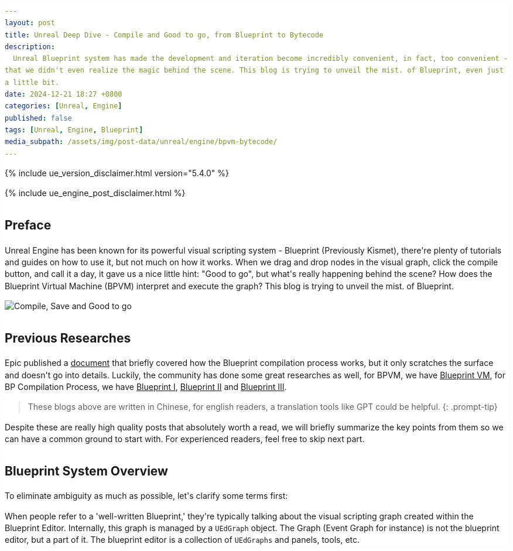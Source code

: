 ```yaml
---
layout: post
title: Unreal Deep Dive - Compile and Good to go, from Blueprint to Bytecode
description: 
  Unreal Blueprint system has made the development and iteration become incredibly convenient, in fact, too convenient - that we didn't even realize the magic behind the scene. This blog is trying to unveil the mist. of Blueprint, even just a little bit.
date: 2024-12-21 18:27 +0800
categories: [Unreal, Engine]
published: false
tags: [Unreal, Engine, Blueprint]
media_subpath: /assets/img/post-data/unreal/engine/bpvm-bytecode/
---
```


{% include ue_version_disclaimer.html version="5.4.0" %}

{% include ue_engine_post_disclaimer.html %}

## Preface
Unreal Engine has been known for its powerful visual scripting system - Blueprint (Previously Kismet), there're plenty of tutorials and guides on how to use it, but not much on how it works. When we drag and drop nodes in the visual graph, click the compile button, and call it a day, it gave us a nice little hint: "Good to go", but what's really happening behind the scene? How does the Blueprint Virtual Machine (BPVM) interpret and execute the graph? This blog is trying to unveil the mist. of Blueprint.

![Compile, Save and Good to go](bytecode_hitcompile.png)

## Previous Researches
Epic published a [document] that briefly covered how the Blueprint compilation process works, but it only scratches the surface and doesn't go into details. Luckily, the community has done some great researches as well, for BPVM, we have [Blueprint VM], for BP Compilation Process, we have [Blueprint I], [Blueprint II] and [Blueprint III]. 

> These blogs above are written in Chinese, for english readers, a translation tools like GPT could be helpful.
{: .prompt-tip}

Despite these are really high quality posts that absolutely worth a read, we will briefly summarize the key points from them so we can have a common ground to start with. For experienced readers, feel free to skip next part.

## Blueprint System Overview
To eliminate ambiguity as much as possible, let's clarify some terms first: 

When people refer to a 'well-written Blueprint,' they're typically talking about the visual scripting graph created within the Blueprint Editor. Internally, this graph is managed by a `UEdGraph` object. The Graph (Event Graph for instance) is not the blueprint editor, but a part of it. The blueprint editor is a collection of `UEdGraphs` and panels, tools, etc.


[document]: https://dev.epicgames.com/documentation/en-us/unreal-engine/blueprint-compiler-overview?application_version=4.27
[Blueprint VM]: https://www.cnblogs.com/ghl_carmack/p/6060383.html
[Blueprint I]: https://www.cnblogs.com/ghl_carmack/p/5995007.html
[Blueprint II]: https://www.cnblogs.com/ghl_carmack/p/5998693.html
[Blueprint III]: https://www.cnblogs.com/ghl_carmack/p/6014655.html